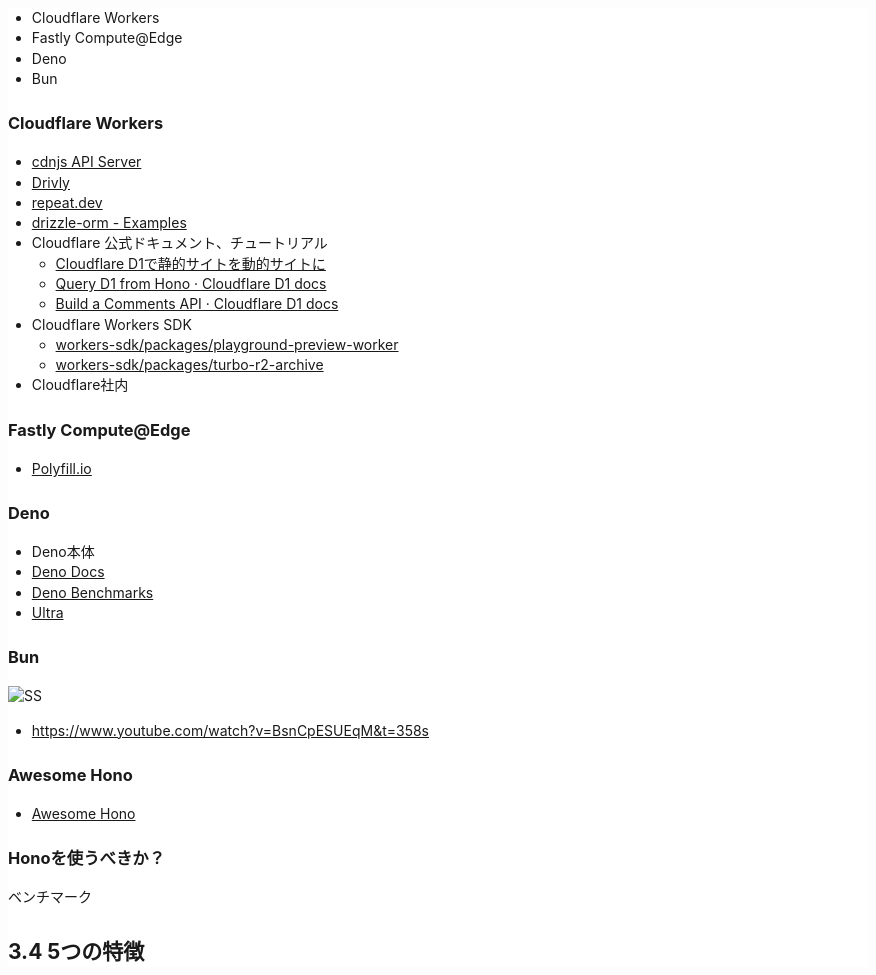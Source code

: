 - Cloudflare Workers
- Fastly Compute@Edge
- Deno
- Bun

### Cloudflare Workers

- [cdnjs API Server](https://cdnjs.com/api)
- [Drivly](https://driv.ly/)
- [repeat.dev](https://repeat.dev/)
- [drizzle-orm - Examples](https://github.com/drizzle-team/drizzle-orm)
- Cloudflare 公式ドキュメント、チュートリアル
  - [Cloudflare D1で静的サイトを動的サイトに](https://blog.cloudflare.com/ja-jp/making-static-sites-dynamic-with-cloudflare-d1-ja-jp/)
  - [Query D1 from Hono · Cloudflare D1 docs](https://developers.cloudflare.com/d1/examples/d1-and-hono/)
  - [Build a Comments API · Cloudflare D1 docs](https://developers.cloudflare.com/d1/tutorials/build-a-comments-api/)
- Cloudflare Workers SDK
  - [workers-sdk/packages/playground-preview-worker](https://github.com/cloudflare/workers-sdk/tree/main/packages/playground-preview-worker)
  - [workers-sdk/packages/turbo-r2-archive](https://github.com/cloudflare/workers-sdk/tree/main/packages/turbo-r2-archive)
- Cloudflare社内

### Fastly Compute@Edge

- [Polyfill.io](https://www.polyfill.io/v3/)

### Deno

- Deno本体
- [Deno Docs](https://docs.deno.com/runtime/manual)
- [Deno Benchmarks](https://deno.land/benchmarks)
- [Ultra](https://ultrajs.dev/)

### Bun

![SS](https://ss.yusukebe.com/26d3d33bde5455b3373698c0bd3b18e675c233ee9f338ec1c4dd107ed5147d88_800x449.png)

- https://www.youtube.com/watch?v=BsnCpESUEqM&t=358s

### Awesome Hono

- [Awesome Hono](https://awesome-hono.y-nkt.workers.dev/)

### Honoを使うべきか？

ベンチマーク

## 3.4 5つの特徴
